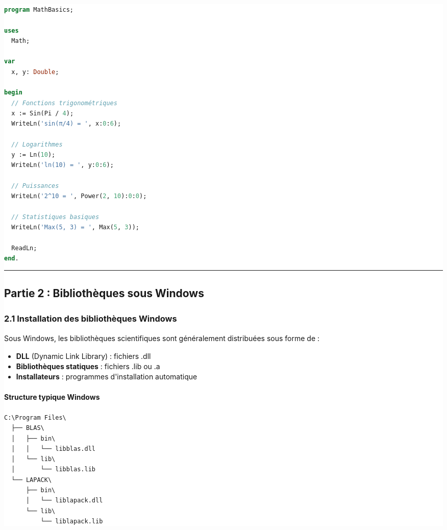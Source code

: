 ```pascal
program MathBasics;

uses
  Math;

var
  x, y: Double;

begin
  // Fonctions trigonométriques
  x := Sin(Pi / 4);
  WriteLn('sin(π/4) = ', x:0:6);

  // Logarithmes
  y := Ln(10);
  WriteLn('ln(10) = ', y:0:6);

  // Puissances
  WriteLn('2^10 = ', Power(2, 10):0:0);

  // Statistiques basiques
  WriteLn('Max(5, 3) = ', Max(5, 3));

  ReadLn;
end.
```

---

## Partie 2 : Bibliothèques sous Windows

### 2.1 Installation des bibliothèques Windows

Sous Windows, les bibliothèques scientifiques sont généralement distribuées sous forme de :
- **DLL** (Dynamic Link Library) : fichiers .dll
- **Bibliothèques statiques** : fichiers .lib ou .a
- **Installateurs** : programmes d'installation automatique

#### Structure typique Windows

```
C:\Program Files\
  ├── BLAS\
  │   ├── bin\
  │   │   └── libblas.dll
  │   └── lib\
  │       └── libblas.lib
  └── LAPACK\
      ├── bin\
      │   └── liblapack.dll
      └── lib\
          └── liblapack.lib
```
